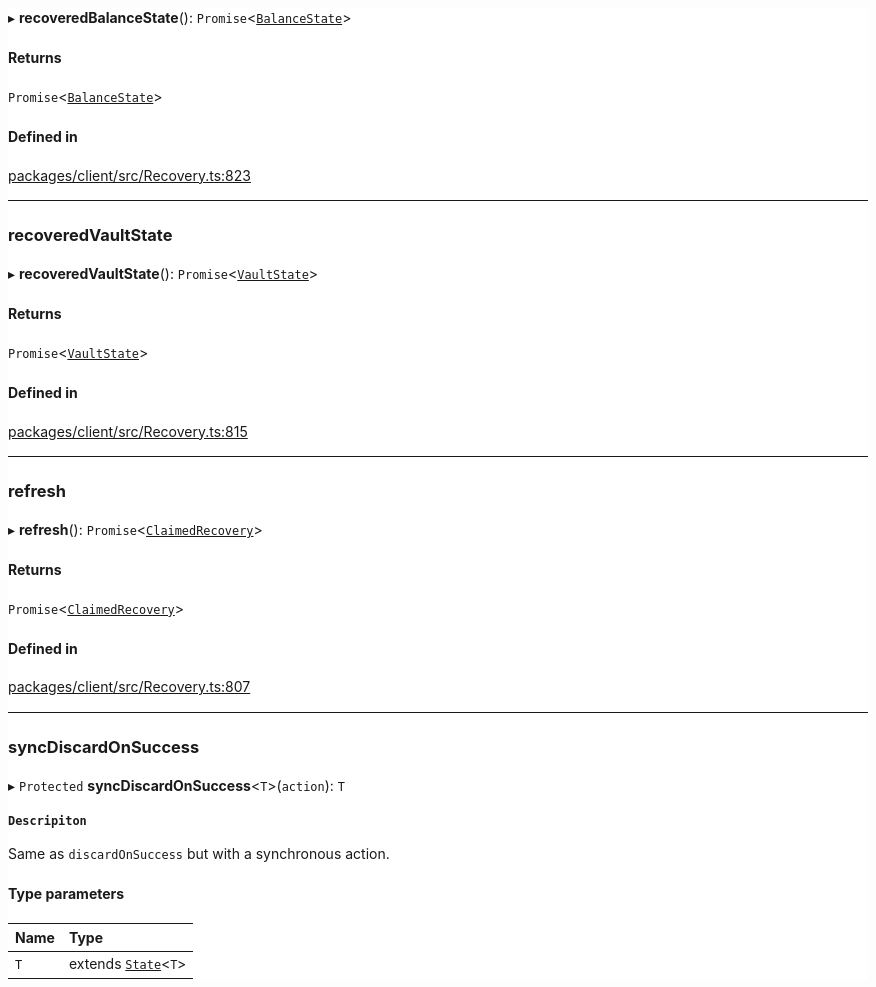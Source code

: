 ▸ **recoveredBalanceState**(): `Promise`<[`BalanceState`](Client.BalanceState.md)\>

#### Returns

`Promise`<[`BalanceState`](Client.BalanceState.md)\>

#### Defined in

[packages/client/src/Recovery.ts:823](https://github.com/logion-network/logion-api/blob/main/packages/client/src/Recovery.ts#L823)

___

### recoveredVaultState

▸ **recoveredVaultState**(): `Promise`<[`VaultState`](Client.VaultState.md)\>

#### Returns

`Promise`<[`VaultState`](Client.VaultState.md)\>

#### Defined in

[packages/client/src/Recovery.ts:815](https://github.com/logion-network/logion-api/blob/main/packages/client/src/Recovery.ts#L815)

___

### refresh

▸ **refresh**(): `Promise`<[`ClaimedRecovery`](Client.ClaimedRecovery.md)\>

#### Returns

`Promise`<[`ClaimedRecovery`](Client.ClaimedRecovery.md)\>

#### Defined in

[packages/client/src/Recovery.ts:807](https://github.com/logion-network/logion-api/blob/main/packages/client/src/Recovery.ts#L807)

___

### syncDiscardOnSuccess

▸ `Protected` **syncDiscardOnSuccess**<`T`\>(`action`): `T`

**`Descripiton`**

Same as `discardOnSuccess` but with a synchronous action.

#### Type parameters

| Name | Type |
| :------ | :------ |
| `T` | extends [`State`](Client.State.md)<`T`\> |

